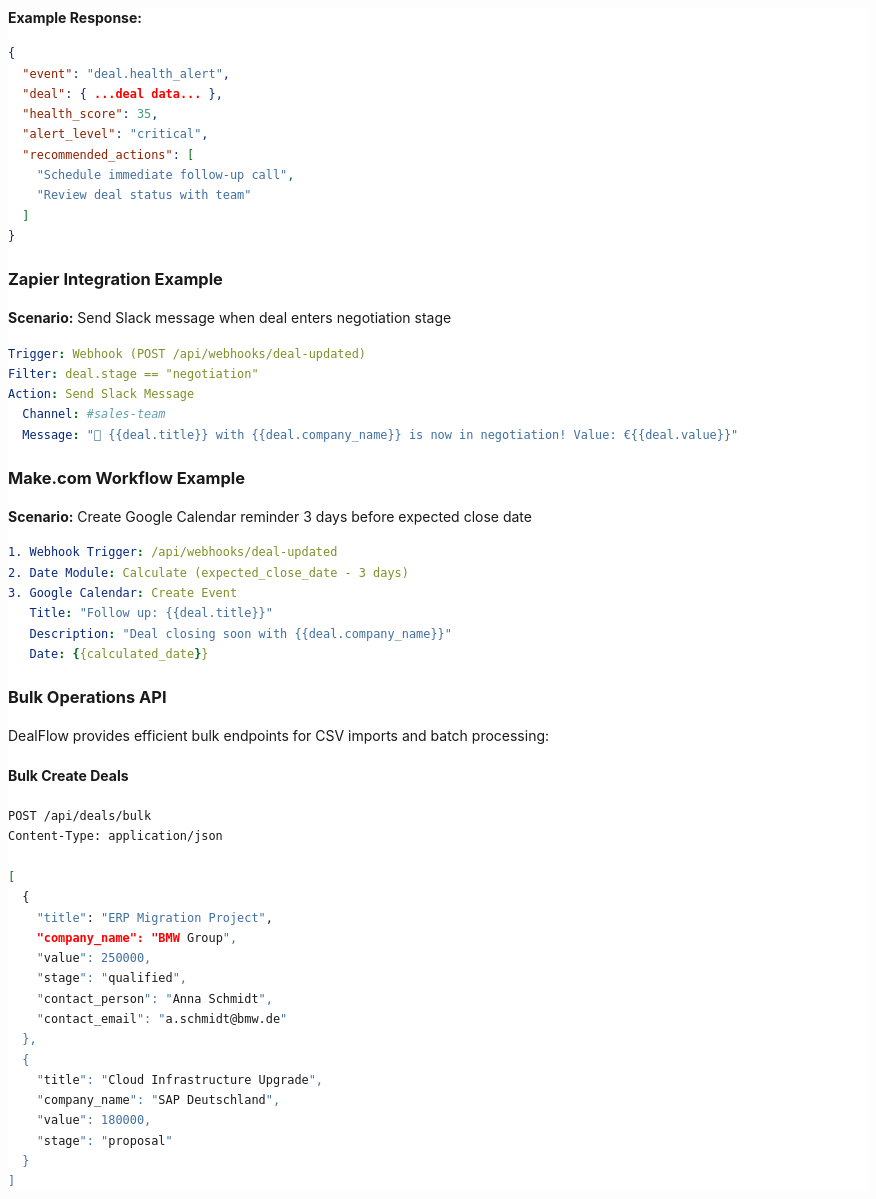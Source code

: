 **Example Response:**
```json
{
  "event": "deal.health_alert",
  "deal": { ...deal data... },
  "health_score": 35,
  "alert_level": "critical",
  "recommended_actions": [
    "Schedule immediate follow-up call",
    "Review deal status with team"
  ]
}
```

### Zapier Integration Example

**Scenario:** Send Slack message when deal enters negotiation stage

```yaml
Trigger: Webhook (POST /api/webhooks/deal-updated)
Filter: deal.stage == "negotiation"
Action: Send Slack Message
  Channel: #sales-team
  Message: "🎯 {{deal.title}} with {{deal.company_name}} is now in negotiation! Value: €{{deal.value}}"
```

### Make.com Workflow Example

**Scenario:** Create Google Calendar reminder 3 days before expected close date

```yaml
1. Webhook Trigger: /api/webhooks/deal-updated
2. Date Module: Calculate (expected_close_date - 3 days)
3. Google Calendar: Create Event
   Title: "Follow up: {{deal.title}}"
   Description: "Deal closing soon with {{deal.company_name}}"
   Date: {{calculated_date}}
```

### Bulk Operations API

DealFlow provides efficient bulk endpoints for CSV imports and batch processing:

#### Bulk Create Deals
```bash
POST /api/deals/bulk
Content-Type: application/json

[
  {
    "title": "ERP Migration Project",
    "company_name": "BMW Group",
    "value": 250000,
    "stage": "qualified",
    "contact_person": "Anna Schmidt",
    "contact_email": "a.schmidt@bmw.de"
  },
  {
    "title": "Cloud Infrastructure Upgrade",
    "company_name": "SAP Deutschland",
    "value": 180000,
    "stage": "proposal"
  }
]
```
